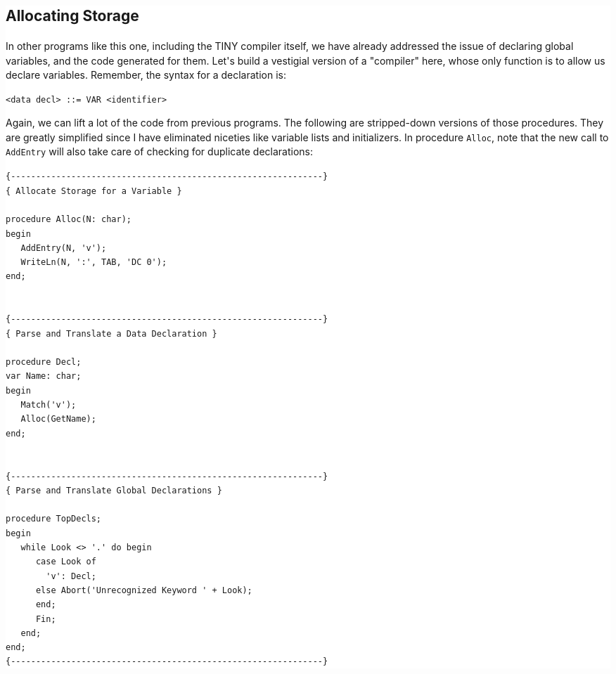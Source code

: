 ## Allocating Storage

In  other programs like this one,  including  the  TINY  compiler
itself, we have  already  addressed the issue of declaring global
variables, and the  code  generated  for  them.    Let's  build a
vestigial version of a "compiler" here, whose only function is to
allow  us   declare  variables.    Remember,  the  syntax  for  a
declaration is:

```bnf
<data decl> ::= VAR <identifier>
```

Again, we can lift a lot of the code from previous programs.  The
following are stripped-down versions of those  procedures.   They
are greatly simplified  since  I  have  eliminated  niceties like
variable lists and  initializers.   In procedure `Alloc`, note that
the  new call to `AddEntry` will also  take  care  of  checking for
duplicate declarations:

```delphi
{--------------------------------------------------------------}
{ Allocate Storage for a Variable }

procedure Alloc(N: char);
begin
   AddEntry(N, 'v');
   WriteLn(N, ':', TAB, 'DC 0');
end;


{--------------------------------------------------------------}
{ Parse and Translate a Data Declaration }

procedure Decl;
var Name: char;
begin
   Match('v');
   Alloc(GetName);
end;


{--------------------------------------------------------------}
{ Parse and Translate Global Declarations }

procedure TopDecls;
begin
   while Look <> '.' do begin
      case Look of
        'v': Decl;
      else Abort('Unrecognized Keyword ' + Look);
      end;
      Fin;
   end;
end;
{--------------------------------------------------------------}
```
